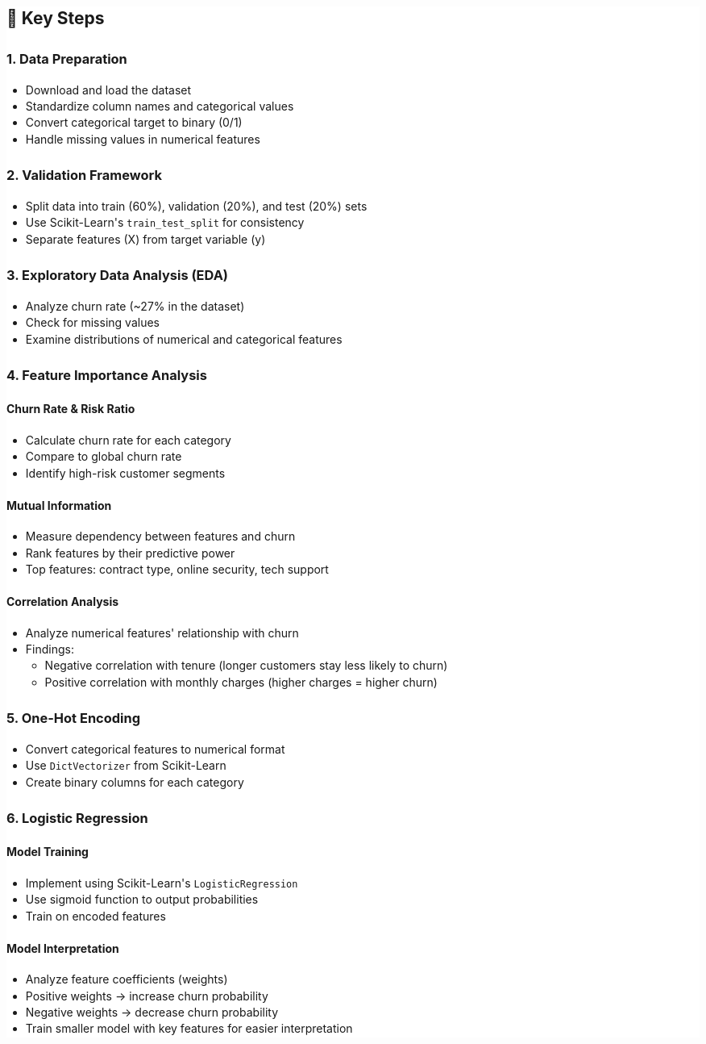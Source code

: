 ## 🚀 Key Steps

### 1. Data Preparation
- Download and load the dataset
- Standardize column names and categorical values
- Convert categorical target to binary (0/1)
- Handle missing values in numerical features

### 2. Validation Framework
- Split data into train (60%), validation (20%), and test (20%) sets
- Use Scikit-Learn's `train_test_split` for consistency
- Separate features (X) from target variable (y)

### 3. Exploratory Data Analysis (EDA)
- Analyze churn rate (~27% in the dataset)
- Check for missing values
- Examine distributions of numerical and categorical features

### 4. Feature Importance Analysis

#### Churn Rate & Risk Ratio
- Calculate churn rate for each category
- Compare to global churn rate
- Identify high-risk customer segments

#### Mutual Information
- Measure dependency between features and churn
- Rank features by their predictive power
- Top features: contract type, online security, tech support

#### Correlation Analysis
- Analyze numerical features' relationship with churn
- Findings: 
  - Negative correlation with tenure (longer customers stay less likely to churn)
  - Positive correlation with monthly charges (higher charges = higher churn)

### 5. One-Hot Encoding
- Convert categorical features to numerical format
- Use `DictVectorizer` from Scikit-Learn
- Create binary columns for each category

### 6. Logistic Regression

#### Model Training
- Implement using Scikit-Learn's `LogisticRegression`
- Use sigmoid function to output probabilities
- Train on encoded features

#### Model Interpretation
- Analyze feature coefficients (weights)
- Positive weights → increase churn probability
- Negative weights → decrease churn probability
- Train smaller model with key features for easier interpretation
